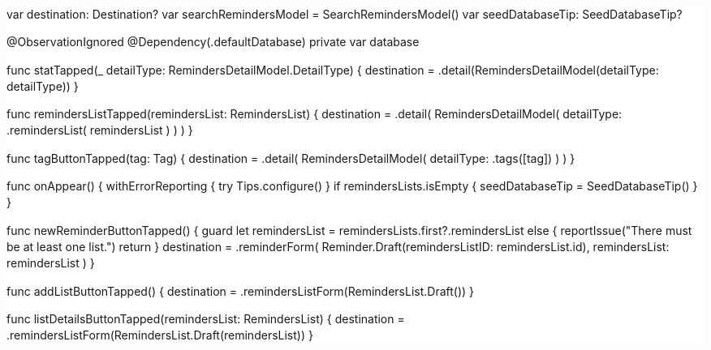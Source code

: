  var destination: Destination?
  var searchRemindersModel = SearchRemindersModel()
  var seedDatabaseTip: SeedDatabaseTip?

  @ObservationIgnored
  @Dependency(\.defaultDatabase) private var database

  func statTapped(_ detailType: RemindersDetailModel.DetailType) {
    destination = .detail(RemindersDetailModel(detailType: detailType))
  }

  func remindersListTapped(remindersList: RemindersList) {
    destination = .detail(
      RemindersDetailModel(
        detailType: .remindersList(
          remindersList
        )
      )
    )
  }

  func tagButtonTapped(tag: Tag) {
    destination = .detail(
      RemindersDetailModel(
        detailType: .tags([tag])
      )
    )
  }

  func onAppear() {
    withErrorReporting {
      try Tips.configure()
    }
    if remindersLists.isEmpty {
      seedDatabaseTip = SeedDatabaseTip()
    }
  }

  func newReminderButtonTapped() {
    guard let remindersList = remindersLists.first?.remindersList
    else {
      reportIssue("There must be at least one list.")
      return
    }
    destination = .reminderForm(
      Reminder.Draft(remindersListID: remindersList.id),
      remindersList: remindersList
    )
  }

  func addListButtonTapped() {
    destination = .remindersListForm(RemindersList.Draft())
  }

  func listDetailsButtonTapped(remindersList: RemindersList) {
    destination = .remindersListForm(RemindersList.Draft(remindersList))
  }

